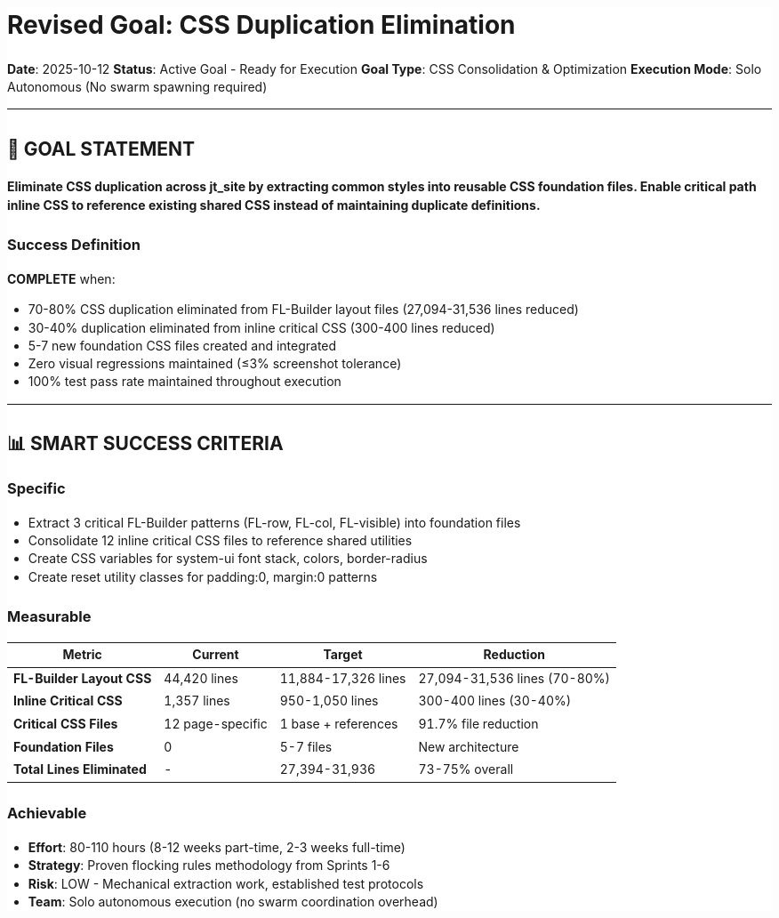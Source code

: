 # Revised Goal: CSS Duplication Elimination

**Date**: 2025-10-12
**Status**: Active Goal - Ready for Execution
**Goal Type**: CSS Consolidation & Optimization
**Execution Mode**: Solo Autonomous (No swarm spawning required)

---

## 🎯 GOAL STATEMENT

**Eliminate CSS duplication across jt_site by extracting common styles into reusable CSS foundation files. Enable critical path inline CSS to reference existing shared CSS instead of maintaining duplicate definitions.**

### Success Definition

**COMPLETE** when:
- 70-80% CSS duplication eliminated from FL-Builder layout files (27,094-31,536 lines reduced)
- 30-40% duplication eliminated from inline critical CSS (300-400 lines reduced)
- 5-7 new foundation CSS files created and integrated
- Zero visual regressions maintained (≤3% screenshot tolerance)
- 100% test pass rate maintained throughout execution

---

## 📊 SMART SUCCESS CRITERIA

### Specific
- Extract 3 critical FL-Builder patterns (FL-row, FL-col, FL-visible) into foundation files
- Consolidate 12 inline critical CSS files to reference shared utilities
- Create CSS variables for system-ui font stack, colors, border-radius
- Create reset utility classes for padding:0, margin:0 patterns

### Measurable
| Metric | Current | Target | Reduction |
|--------|---------|--------|-----------|
| **FL-Builder Layout CSS** | 44,420 lines | 11,884-17,326 lines | 27,094-31,536 lines (70-80%) |
| **Inline Critical CSS** | 1,357 lines | 950-1,050 lines | 300-400 lines (30-40%) |
| **Critical CSS Files** | 12 page-specific | 1 base + references | 91.7% file reduction |
| **Foundation Files** | 0 | 5-7 files | New architecture |
| **Total Lines Eliminated** | - | 27,394-31,936 | 73-75% overall |

### Achievable
- **Effort**: 80-110 hours (8-12 weeks part-time, 2-3 weeks full-time)
- **Strategy**: Proven flocking rules methodology from Sprints 1-6
- **Risk**: LOW - Mechanical extraction work, established test protocols
- **Team**: Solo autonomous execution (no swarm coordination overhead)
